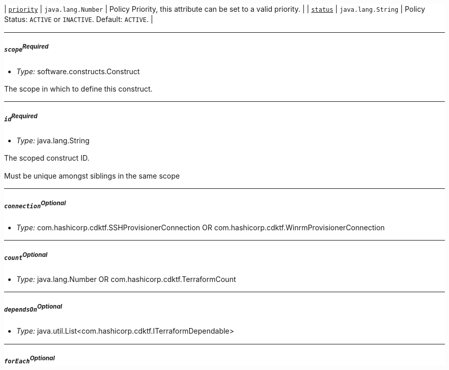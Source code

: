| <code><a href="#@cdktf/provider-okta.policySignon.PolicySignon.Initializer.parameter.priority">priority</a></code> | <code>java.lang.Number</code> | Policy Priority, this attribute can be set to a valid priority. |
| <code><a href="#@cdktf/provider-okta.policySignon.PolicySignon.Initializer.parameter.status">status</a></code> | <code>java.lang.String</code> | Policy Status: `ACTIVE` or `INACTIVE`. Default: `ACTIVE`. |

---

##### `scope`<sup>Required</sup> <a name="scope" id="@cdktf/provider-okta.policySignon.PolicySignon.Initializer.parameter.scope"></a>

- *Type:* software.constructs.Construct

The scope in which to define this construct.

---

##### `id`<sup>Required</sup> <a name="id" id="@cdktf/provider-okta.policySignon.PolicySignon.Initializer.parameter.id"></a>

- *Type:* java.lang.String

The scoped construct ID.

Must be unique amongst siblings in the same scope

---

##### `connection`<sup>Optional</sup> <a name="connection" id="@cdktf/provider-okta.policySignon.PolicySignon.Initializer.parameter.connection"></a>

- *Type:* com.hashicorp.cdktf.SSHProvisionerConnection OR com.hashicorp.cdktf.WinrmProvisionerConnection

---

##### `count`<sup>Optional</sup> <a name="count" id="@cdktf/provider-okta.policySignon.PolicySignon.Initializer.parameter.count"></a>

- *Type:* java.lang.Number OR com.hashicorp.cdktf.TerraformCount

---

##### `dependsOn`<sup>Optional</sup> <a name="dependsOn" id="@cdktf/provider-okta.policySignon.PolicySignon.Initializer.parameter.dependsOn"></a>

- *Type:* java.util.List<com.hashicorp.cdktf.ITerraformDependable>

---

##### `forEach`<sup>Optional</sup> <a name="forEach" id="@cdktf/provider-okta.policySignon.PolicySignon.Initializer.parameter.forEach"></a>
